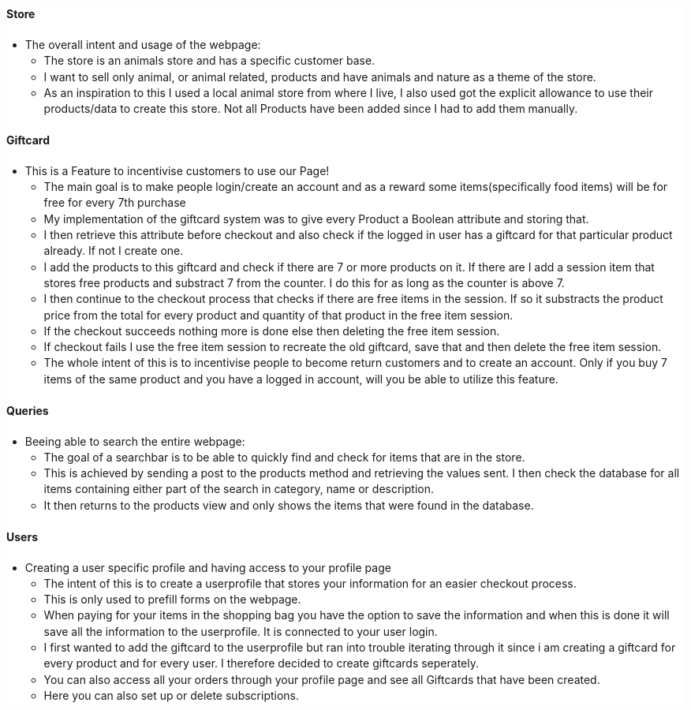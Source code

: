 
#### Store
* The overall intent and usage of the webpage:
  * The store is an animals store and has a specific customer base.
  * I want to sell only animal, or animal related, products and have animals and nature as a theme of the store.
  * As an inspiration to this I used a local animal store from where I live, I also used got the explicit allowance to  use their products/data to create this store. Not all Products have been added since I had to add them manually.

#### Giftcard
  * This is a Feature to incentivise customers to use our Page!
    * The main goal is to make people login/create an account and as a reward some items(specifically food items) will be for free for every 7th purchase
    * My implementation of the giftcard system was to give every Product a Boolean attribute and storing that.
    * I then retrieve this attribute before checkout and also check if the logged in user has a giftcard for that particular product already. If not I create one.
    * I add the products to this giftcard and check if there are 7 or more products on it. If there are I add a session item that stores free products and substract 7 from the counter. I do this for as long as the counter is above 7.
    * I then continue to the checkout process that checks if there are free items in the session. If so it substracts the product price from the total for every product and quantity of that product in the free item session.
    * If the checkout succeeds nothing more is done else then deleting the free item session.
    * If checkout fails I use the free item session to recreate the old giftcard, save that and then delete the free item session.
    * The whole intent of this is to incentivise people to become return customers and to create an account. Only if you buy 7 items of the same product and you have a logged in account, will you be able to utilize this feature.
#### Queries
* Beeing able to search the entire webpage:
  * The goal of a searchbar is to be able to quickly find and check for items that are in the store.
  * This is achieved by sending a post to the products method and retrieving the values sent. I then check the database for all items containing either part of the search in category, name or description.
  * It then returns to the products view and only shows the items that were found in the database.

#### Users
* Creating a user specific profile and having access to your profile page
  * The intent of this is to create a userprofile that stores your information for an easier checkout process.
  * This is only used to prefill forms on the webpage.
  * When paying for your items in the shopping bag you have the option to save the information and when this is done it will save all the information to the userprofile. It is connected to your user login.
  * I first wanted to add the giftcard to the userprofile but ran into trouble iterating through it since i am creating a giftcard for every product and for every user. I therefore decided to create giftcards seperately.
  * You can also access all your orders through your profile page and see all Giftcards that have been created.
  * Here you can also set up or delete subscriptions.
